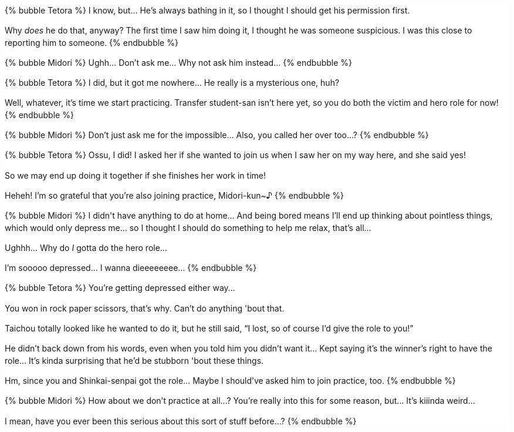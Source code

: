 {% bubble Tetora %}
I know, but… He’s always bathing in it, so I thought I should get his permission first.

Why *does* he do that, anyway? The first time I saw him doing it, I thought he was someone suspicious. I was this close to reporting him to someone.
{% endbubble %}

{% bubble Midori %}
Ughh… Don’t ask me… Why not ask him instead…
{% endbubble %}

{% bubble Tetora %}
I did, but it got me nowhere… He really is a mysterious one, huh?

Well, whatever, it’s time we start practicing. Transfer student-san isn’t here yet, so you do both the victim and hero role for now!
{% endbubble %}

{% bubble Midori %}
Don’t just ask me for the impossible… Also, you called her over too…?
{% endbubble %}

{% bubble Tetora %}
Ossu, I did! I asked her if she wanted to join us when I saw her on my way here, and she said yes!

So we may end up doing it together if she finishes her work in time!

Heheh! I’m so grateful that you’re also joining practice, Midori-kun~♪
{% endbubble %}

{% bubble Midori %}
I didn't have anything to do at home… And being bored means I’ll end up thinking about pointless things, which would only depress me… so I thought I should do something to help me relax, that’s all…

Ughhh… Why do *I* gotta do the hero role…

I’m sooooo depressed… I wanna dieeeeeeee…
{% endbubble %}

{% bubble Tetora %}
You’re getting depressed either way…

You won in rock paper scissors, that’s why. Can’t do anything 'bout that.

Taichou totally looked like he wanted to do it, but he still said, “I lost, so of course I’d give the role to you!”

He didn’t back down from his words, even when you told him you didn’t want it… Kept saying it’s the winner’s right to have the role… It’s kinda surprising that he’d be stubborn 'bout these things.

Hm, since you and Shinkai-senpai got the role… Maybe I should’ve asked him to join practice, too.
{% endbubble %}

{% bubble Midori %}
How about we don’t practice at all…? You’re really into this for some reason, but… It’s kiiinda weird…

I mean, have you ever been this serious about this sort of stuff before…?
{% endbubble %}
